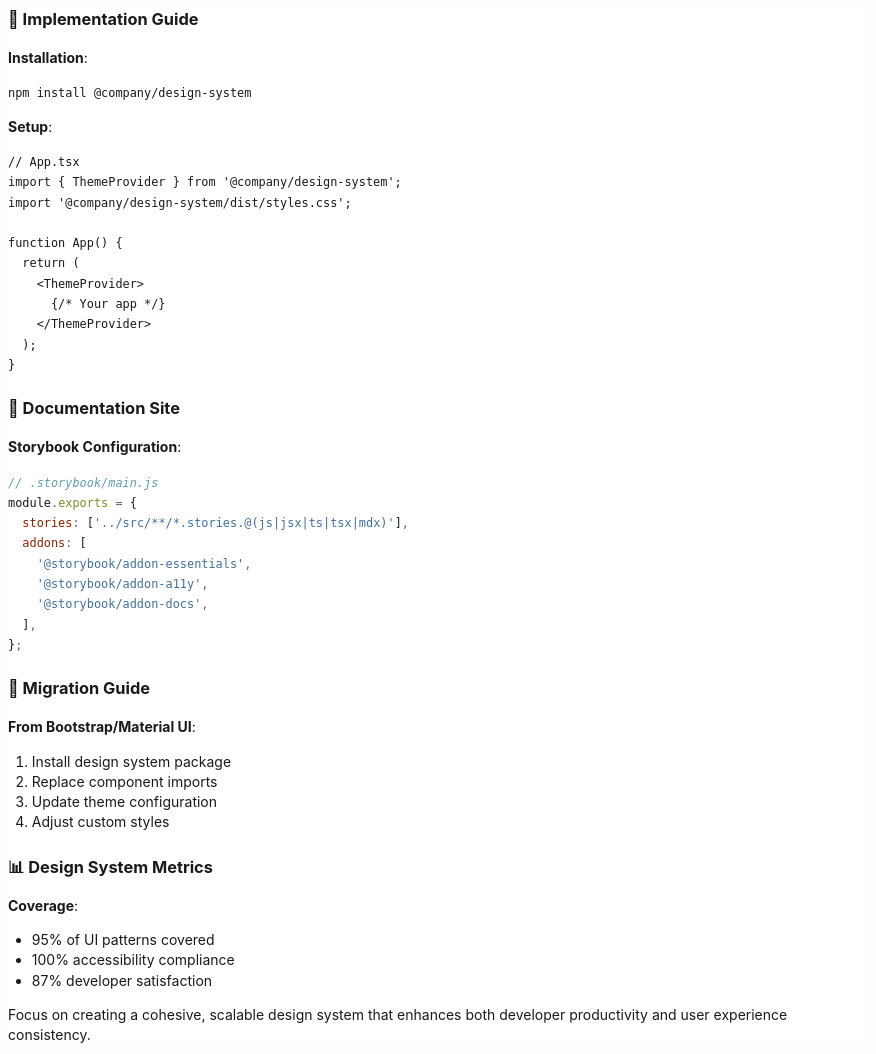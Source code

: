 ### 🚀 Implementation Guide

**Installation**:
```bash
npm install @company/design-system
```

**Setup**:
```tsx
// App.tsx
import { ThemeProvider } from '@company/design-system';
import '@company/design-system/dist/styles.css';

function App() {
  return (
    <ThemeProvider>
      {/* Your app */}
    </ThemeProvider>
  );
}
```

### 📖 Documentation Site

**Storybook Configuration**:
```javascript
// .storybook/main.js
module.exports = {
  stories: ['../src/**/*.stories.@(js|jsx|ts|tsx|mdx)'],
  addons: [
    '@storybook/addon-essentials',
    '@storybook/addon-a11y',
    '@storybook/addon-docs',
  ],
};
```

### 🔄 Migration Guide

**From Bootstrap/Material UI**:
1. Install design system package
2. Replace component imports
3. Update theme configuration
4. Adjust custom styles

### 📊 Design System Metrics

**Coverage**:
- 95% of UI patterns covered
- 100% accessibility compliance
- 87% developer satisfaction

Focus on creating a cohesive, scalable design system that enhances both developer productivity and user experience consistency.